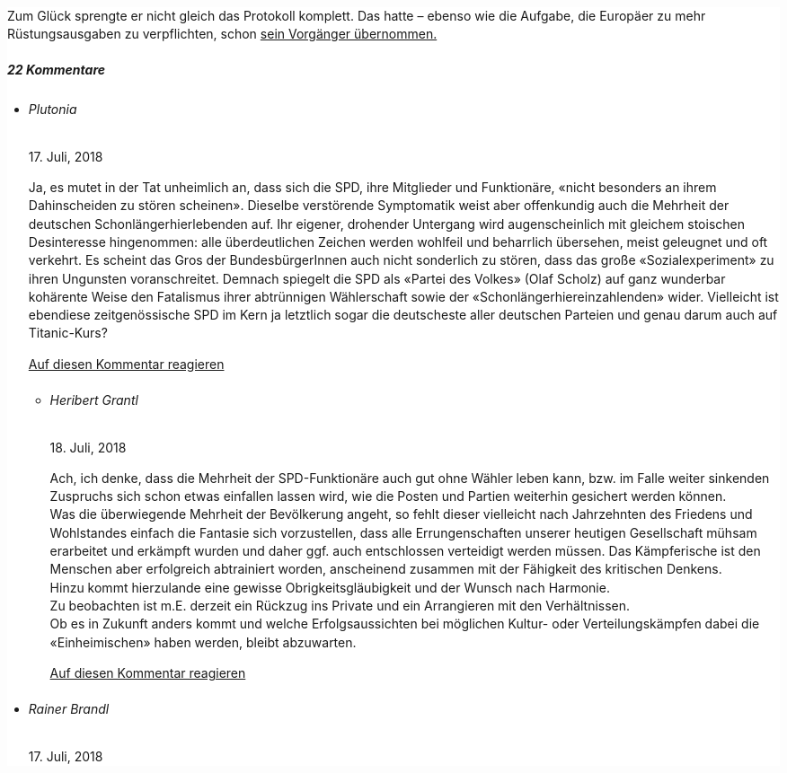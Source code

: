 Zum Glück sprengte er nicht gleich das Protokoll komplett. Das hatte – ebenso wie die Aufgabe, die Europäer zu mehr Rüstungsausgaben zu verpflichten, schon <a href="https://twitter.com/WiredSources/status/1018513293835718657">sein Vorgänger übernommen.</a>



<h5 class="comments-h">
22 Kommentare </h5>
<ul class="commentlist">
<li class="comment even thread-even depth-1 clearfix" id="li-comment-4216">
<h6 class="author">Plutonia</h6> <span class="date">17. Juli, 2018</span>



Ja, es mutet in der Tat unheimlich an, dass sich die SPD, ihre Mitglieder und Funktionäre, «nicht besonders an ihrem Dahinscheiden zu stören scheinen». Dieselbe verstörende Symptomatik weist aber offenkundig auch die Mehrheit der deutschen Schonlängerhierlebenden auf. Ihr eigener, drohender Untergang wird augenscheinlich mit gleichem stoischen Desinteresse hingenommen: alle überdeutlichen Zeichen werden wohlfeil und beharrlich übersehen, meist geleugnet und oft verkehrt. Es scheint das Gros der BundesbürgerInnen auch nicht sonderlich zu stören, dass das große «Sozialexperiment» zu ihren Ungunsten voranschreitet. Demnach spiegelt die SPD als «Partei des Volkes» (Olaf Scholz) auf ganz wunderbar kohärente Weise den Fatalismus ihrer abtrünnigen Wählerschaft sowie der «Schonlängerhiereinzahlenden» wider. Vielleicht ist ebendiese zeitgenössische SPD im Kern ja letztlich sogar die deutscheste aller deutschen Parteien und genau darum auch auf Titanic-Kurs?

<a rel="nofollow" class="comment-reply-link" href="#comment-4216" data-commentid="4216" data-postid="7174" data-belowelement="comment-4216" data-respondelement="respond" data-replyto="Antworte auf Plutonia" aria-label="Antworte auf Plutonia">Auf diesen Kommentar reagieren</a> 


<ul class="children">
<li class="comment odd alt depth-2 clearfix" id="li-comment-4235">
<h6 class="author">Heribert Grantl</h6> <span class="date">18. Juli, 2018</span>



Ach, ich denke, dass die Mehrheit der SPD-Funktionäre auch gut ohne Wähler leben kann, bzw. im Falle weiter sinkenden Zuspruchs sich schon etwas einfallen lassen wird, wie die Posten und Partien weiterhin gesichert werden können.<br>
Was die überwiegende Mehrheit der Bevölkerung angeht, so fehlt dieser vielleicht nach Jahrzehnten des Friedens und Wohlstandes einfach die Fantasie sich vorzustellen, dass alle Errungenschaften unserer heutigen Gesellschaft mühsam erarbeitet und erkämpft wurden und daher ggf. auch entschlossen verteidigt werden müssen. Das Kämpferische ist den Menschen aber erfolgreich abtrainiert worden, anscheinend zusammen mit der Fähigkeit des kritischen Denkens.<br>
Hinzu kommt hierzulande eine gewisse Obrigkeitsgläubigkeit und der Wunsch nach Harmonie.<br>
Zu beobachten ist m.E. derzeit ein Rückzug ins Private und ein Arrangieren mit den Verhältnissen.<br>
Ob es in Zukunft anders kommt und welche Erfolgsaussichten bei möglichen Kultur- oder Verteilungskämpfen dabei die «Einheimischen» haben werden, bleibt abzuwarten.

<a rel="nofollow" class="comment-reply-link" href="#comment-4235" data-commentid="4235" data-postid="7174" data-belowelement="comment-4235" data-respondelement="respond" data-replyto="Antworte auf Heribert Grantl" aria-label="Antworte auf Heribert Grantl">Auf diesen Kommentar reagieren</a> 


</li>
</ul>
</li>
<li class="comment even thread-odd thread-alt depth-1 clearfix" id="li-comment-4219">
<h6 class="author">Rainer Brandl</h6> <span class="date">17. Juli, 2018</span>
